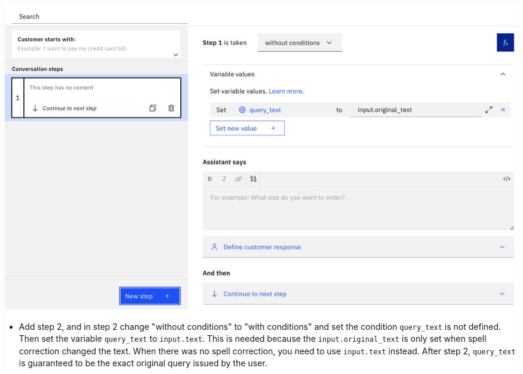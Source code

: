 ![Setup Search 1](./assets/search-step-1.png)<br>

- Add step 2, and in step 2 change "without conditions" to "with conditions" and set the condition `query_text` is not defined. Then set the variable `query_text` to `input.text`. This is needed because the `input.original_text` is only set when spell correction changed the text. When there was no spell correction, you need to use `input.text` instead. After step 2, `query_text` is guaranteed to be the exact original query issued by the user.
